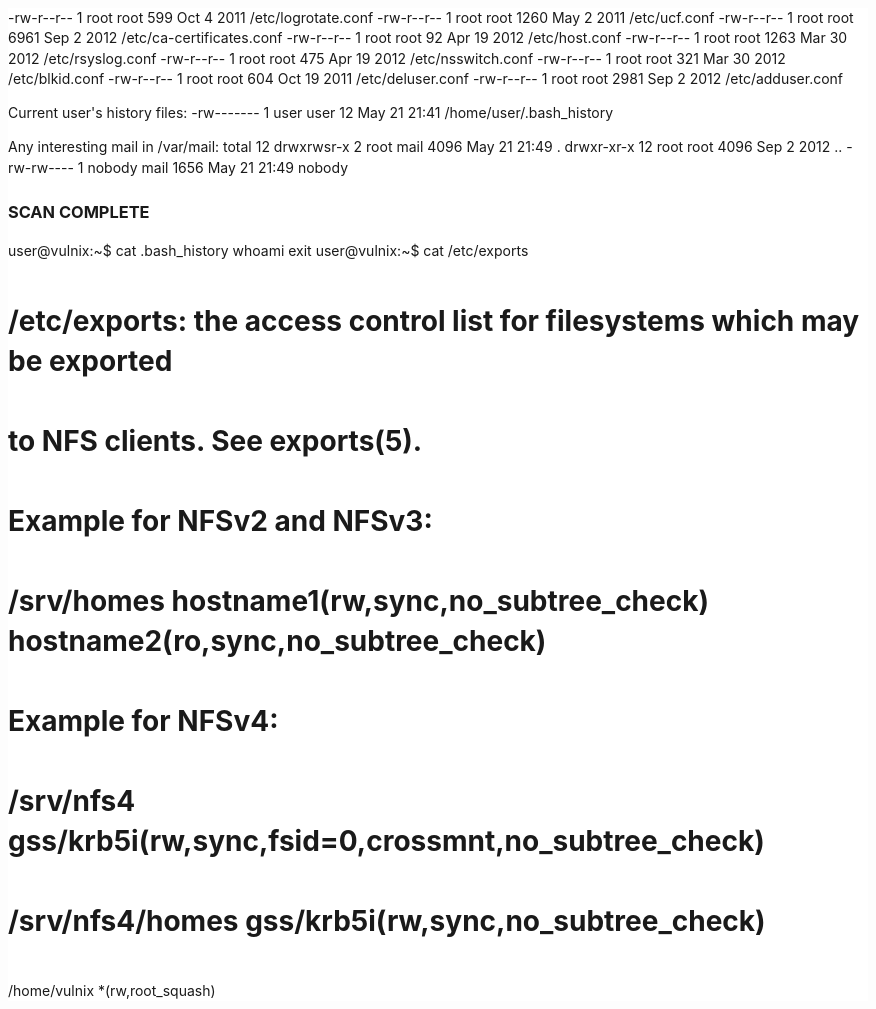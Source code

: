 -rw-r--r-- 1 root root 599 Oct  4  2011 /etc/logrotate.conf
-rw-r--r-- 1 root root 1260 May  2  2011 /etc/ucf.conf
-rw-r--r-- 1 root root 6961 Sep  2  2012 /etc/ca-certificates.conf
-rw-r--r-- 1 root root 92 Apr 19  2012 /etc/host.conf
-rw-r--r-- 1 root root 1263 Mar 30  2012 /etc/rsyslog.conf
-rw-r--r-- 1 root root 475 Apr 19  2012 /etc/nsswitch.conf
-rw-r--r-- 1 root root 321 Mar 30  2012 /etc/blkid.conf
-rw-r--r-- 1 root root 604 Oct 19  2011 /etc/deluser.conf
-rw-r--r-- 1 root root 2981 Sep  2  2012 /etc/adduser.conf


Current user's history files:
-rw------- 1 user user 12 May 21 21:41 /home/user/.bash_history


Any interesting mail in /var/mail:
total 12
drwxrwsr-x  2 root   mail 4096 May 21 21:49 .
drwxr-xr-x 12 root   root 4096 Sep  2  2012 ..
-rw-rw----  1 nobody mail 1656 May 21 21:49 nobody


### SCAN COMPLETE ####################################

user@vulnix:~$ cat .bash_history
whoami
exit
user@vulnix:~$ cat /etc/exports
# /etc/exports: the access control list for filesystems which may be exported
#		to NFS clients.  See exports(5).
#
# Example for NFSv2 and NFSv3:
# /srv/homes       hostname1(rw,sync,no_subtree_check) hostname2(ro,sync,no_subtree_check)
#
# Example for NFSv4:
# /srv/nfs4        gss/krb5i(rw,sync,fsid=0,crossmnt,no_subtree_check)
# /srv/nfs4/homes  gss/krb5i(rw,sync,no_subtree_check)
#
/home/vulnix	*(rw,root_squash)
